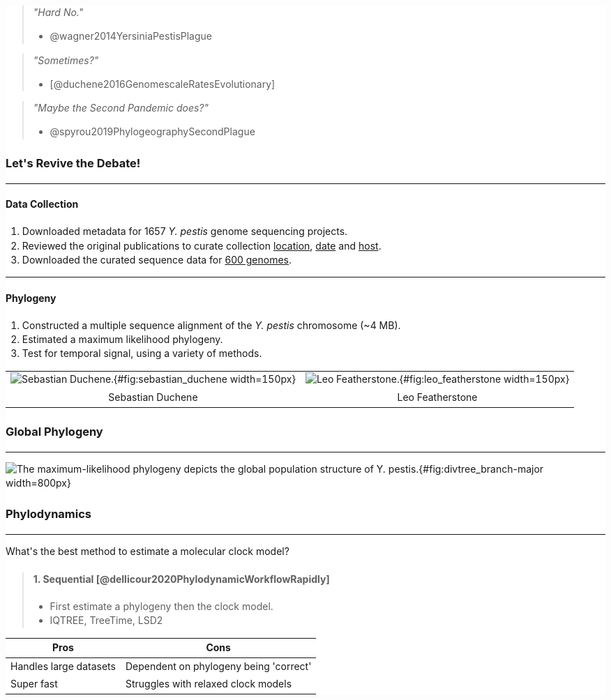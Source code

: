 >*"Hard No."*
> - @wagner2014YersiniaPestisPlague

>*"Sometimes?"*
>- [@duchene2016GenomescaleRatesEvolutionary]

>*"Maybe the Second Pandemic does?"*
>- @spyrou2019PhylogeographySecondPlague

### Let's Revive the Debate!

<hr>

#### Data Collection

1. Downloaded metadata for 1657 *Y. pestis* genome sequencing projects.
1. Reviewed the original publications to curate collection <u>location</u>, <u>date</u> and <u>host</u>.
1. Downloaded the curated sequence data for <u>600 genomes</u>.

<hr>

#### Phylogeny

1. Constructed a multiple sequence alignment of the *Y. pestis* chromosome (~4 MB).
1. Estimated a maximum likelihood phylogeny.
1. Test for temporal signal, using a variety of methods.

|                                                                                                                                        |                                                                                                                                     |
|:--------------------------------------------------------------------------------------------------------------------------------------:|:-----------------------------------------------------------------------------------------------------------------------------------:|
| ![Sebastian Duchene.](https://rawcdn.githack.com/ktmeaton/obsidian-public/f2b616d90/academic/Sebastian_Duchene_Picture.png){#fig:sebastian_duchene width=150px} | ![Leo Featherstone.](https://rawcdn.githack.com/ktmeaton/obsidian-public/f2b616d90/academic/Leo_Featherstone_Picture.png){#fig:leo_featherstone width=150px} |
|                                                         Sebastian Duchene                                                          |                                                        Leo Featherstone                                                         |

### Global Phylogeny

<hr>

![
The maximum-likelihood phylogeny depicts the global population structure of *Y. pestis*.
](https://rawcdn.githack.com/ktmeaton/plague-phylogeography-projects/a6bac2d/main/auspice/all/chromosome/full/filter5/divtree.svg){#fig:divtree_branch-major width=800px}

### Phylodynamics

<hr>

What's the best method to estimate a molecular clock model?

> #### 1. Sequential [@dellicour2020PhylodynamicWorkflowRapidly]<br>
> - First estimate a phylogeny then the clock model.
> - IQTREE, TreeTime, LSD2

| Pros                   | Cons                                   |
| ---------------------- | -------------------------------------- |
| Handles large datasets | Dependent on phylogeny being 'correct' |
| Super fast             | Struggles with relaxed clock models    |
